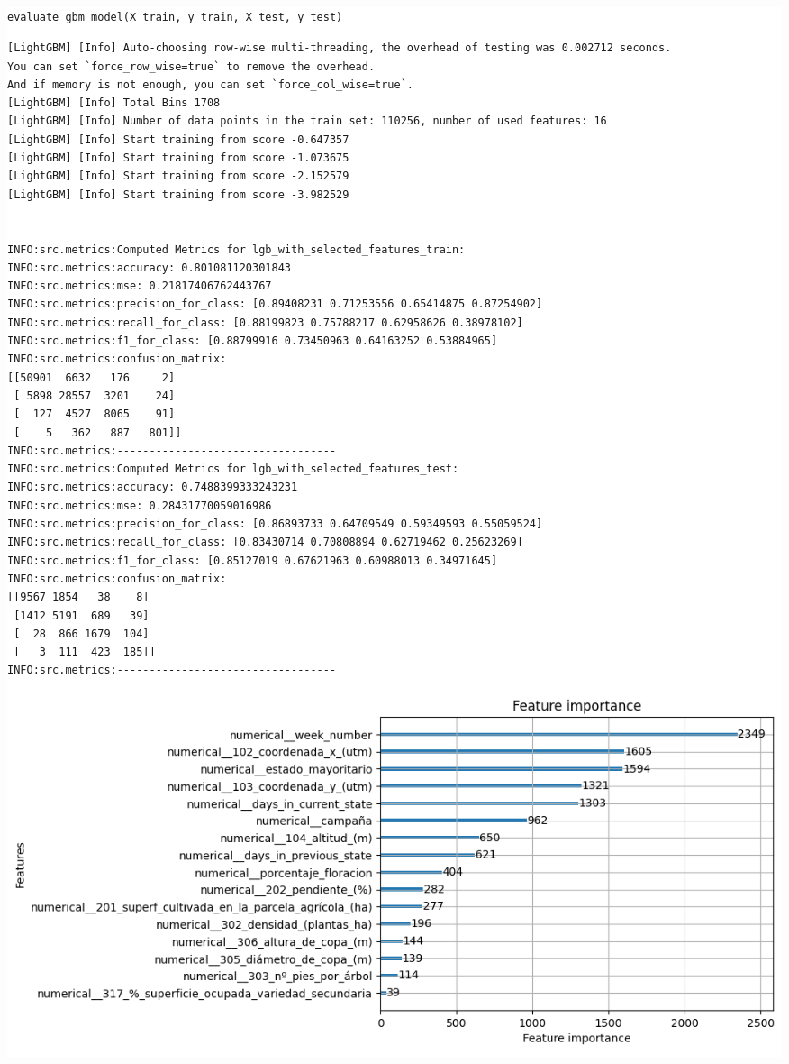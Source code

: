 
```python
evaluate_gbm_model(X_train, y_train, X_test, y_test)
```

    [LightGBM] [Info] Auto-choosing row-wise multi-threading, the overhead of testing was 0.002712 seconds.
    You can set `force_row_wise=true` to remove the overhead.
    And if memory is not enough, you can set `force_col_wise=true`.
    [LightGBM] [Info] Total Bins 1708
    [LightGBM] [Info] Number of data points in the train set: 110256, number of used features: 16
    [LightGBM] [Info] Start training from score -0.647357
    [LightGBM] [Info] Start training from score -1.073675
    [LightGBM] [Info] Start training from score -2.152579
    [LightGBM] [Info] Start training from score -3.982529


    INFO:src.metrics:Computed Metrics for lgb_with_selected_features_train:
    INFO:src.metrics:accuracy: 0.801081120301843
    INFO:src.metrics:mse: 0.21817406762443767
    INFO:src.metrics:precision_for_class: [0.89408231 0.71253556 0.65414875 0.87254902]
    INFO:src.metrics:recall_for_class: [0.88199823 0.75788217 0.62958626 0.38978102]
    INFO:src.metrics:f1_for_class: [0.88799916 0.73450963 0.64163252 0.53884965]
    INFO:src.metrics:confusion_matrix:
    [[50901  6632   176     2]
     [ 5898 28557  3201    24]
     [  127  4527  8065    91]
     [    5   362   887   801]]
    INFO:src.metrics:----------------------------------
    INFO:src.metrics:Computed Metrics for lgb_with_selected_features_test:
    INFO:src.metrics:accuracy: 0.7488399333243231
    INFO:src.metrics:mse: 0.28431770059016986
    INFO:src.metrics:precision_for_class: [0.86893733 0.64709549 0.59349593 0.55059524]
    INFO:src.metrics:recall_for_class: [0.83430714 0.70808894 0.62719462 0.25623269]
    INFO:src.metrics:f1_for_class: [0.85127019 0.67621963 0.60988013 0.34971645]
    INFO:src.metrics:confusion_matrix:
    [[9567 1854   38    8]
     [1412 5191  689   39]
     [  28  866 1679  104]
     [   3  111  423  185]]
    INFO:src.metrics:----------------------------------



    
![png](train_models_files/train_models_37_2.png)
    
